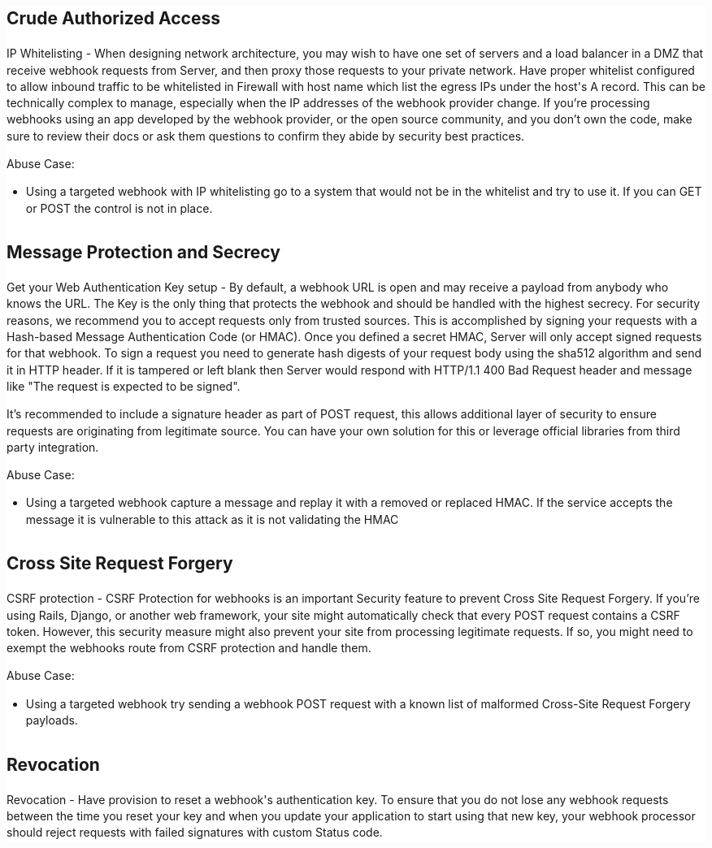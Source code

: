 ## Crude Authorized Access

IP Whitelisting - When designing network architecture, you may wish to have one set of servers and a load balancer in a DMZ that receive webhook requests from Server, and then proxy those requests to your private network. Have proper whitelist configured to allow inbound traffic to be whitelisted in Firewall with host name which list the egress IPs under the host's A record. This can be technically complex to manage, especially when the IP addresses of the webhook provider change. If you’re processing webhooks using an app developed by the webhook provider, or the open source community, and you don’t own the code, make sure to review their docs or ask them questions to confirm they abide by security best practices.

Abuse Case:

- Using a targeted webhook with IP whitelisting go to a system that would not be in the whitelist and try to use it. If you can GET or POST the control is not in place.

## Message Protection and Secrecy

Get your Web Authentication Key setup - By default, a webhook URL is open and may receive a payload from anybody who knows the URL. The Key is the only thing that protects the webhook and should be handled with the highest secrecy. For security reasons, we recommend you to accept requests only from trusted sources. This is accomplished by signing your requests with a Hash-based Message Authentication Code (or HMAC). Once you defined a secret HMAC, Server will only accept signed requests for that webhook. To sign a request you need to generate hash digests of your request body using the sha512 algorithm and send it in HTTP header. If it is tampered or left blank then Server would respond with HTTP/1.1 400 Bad Request header and message like "The request is expected to be signed".

It’s recommended to include a signature header as part of POST request, this allows additional layer of security to ensure requests are originating from legitimate source. You can have your own solution for this or leverage official libraries from third party integration.

Abuse Case:

- Using a targeted webhook capture a message and replay it with a removed or replaced HMAC. If the service accepts the message it is vulnerable to this attack as it is not validating the HMAC

## Cross Site Request Forgery

CSRF protection - CSRF Protection for webhooks is an important Security feature to prevent Cross Site Request Forgery. If you’re using Rails, Django, or another web framework, your site might automatically check that every POST request contains a CSRF token. However, this security measure might also prevent your site from processing legitimate requests. If so, you might need to exempt the webhooks route from CSRF protection and handle them.

Abuse Case:

- Using a targeted webhook try sending a webhook POST request with a known list of malformed Cross-Site Request Forgery payloads.

## Revocation

Revocation - Have provision to reset a webhook's authentication key. To ensure that you do not lose any webhook requests between the time you reset your key and when you update your application to start using that new key, your webhook processor should reject requests with failed signatures with custom Status code.
